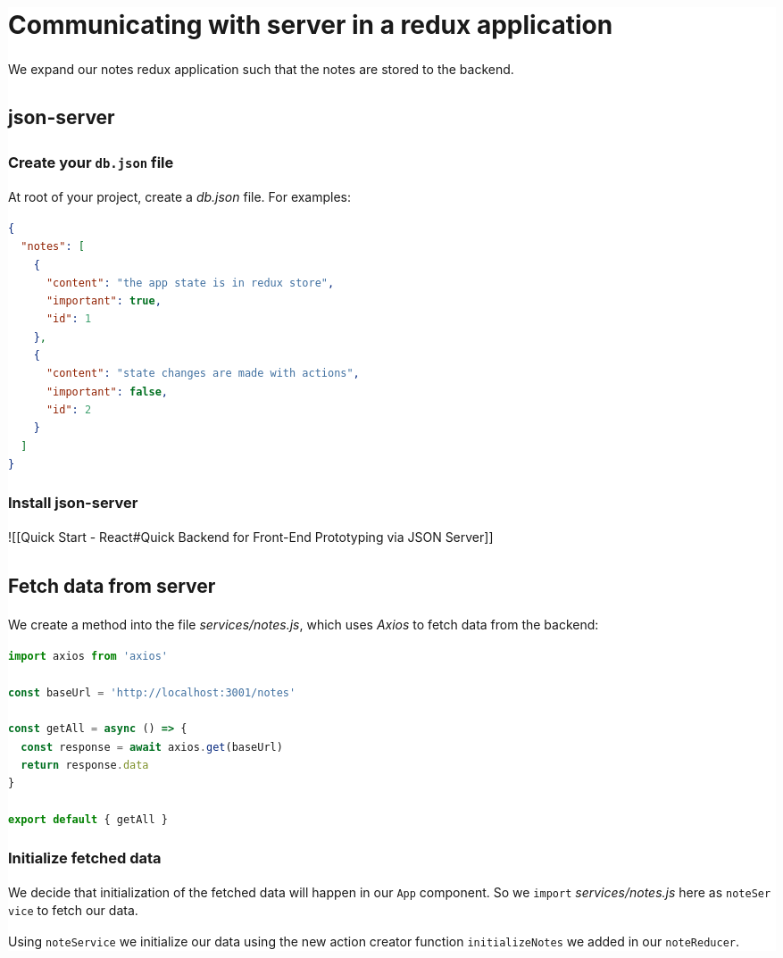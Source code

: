 # Communicating with server in a redux application
We expand our notes redux application such that the notes are stored to the backend.

## json-server
### Create your `db.json` file
At root of your project, create a *db.json* file. For examples:
```json
{
  "notes": [
    {
      "content": "the app state is in redux store",
      "important": true,
      "id": 1
    },
    {
      "content": "state changes are made with actions",
      "important": false,
      "id": 2
    }
  ]
}
```

### Install json-server
![[Quick Start - React#Quick Backend for Front-End Prototyping via JSON Server]]

## Fetch data from server
We create a method into the file *services/notes.js*, which uses *Axios* to fetch data from the backend:
```js
import axios from 'axios'

const baseUrl = 'http://localhost:3001/notes'

const getAll = async () => {
  const response = await axios.get(baseUrl)
  return response.data
}

export default { getAll }
```

### Initialize fetched data
We decide that initialization of the fetched data will happen in our `App` component. So we `import` *services/notes.js* here as `noteService` to fetch our data.

Using `noteService` we initialize our data using the new action creator function `initializeNotes` we added in our `noteReducer`.
